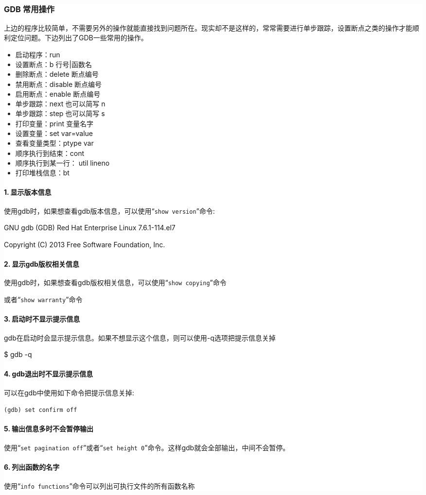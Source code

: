 ### GDB 常用操作

上边的程序比较简单，不需要另外的操作就能直接找到问题所在。现实却不是这样的，常常需要进行单步跟踪，设置断点之类的操作才能顺利定位问题。下边列出了GDB一些常用的操作。

- 启动程序：run
- 设置断点：b 行号|函数名
- 删除断点：delete 断点编号
- 禁用断点：disable 断点编号
- 启用断点：enable 断点编号
- 单步跟踪：next 也可以简写 n
- 单步跟踪：step 也可以简写 s
- 打印变量：print 变量名字
- 设置变量：set var=value
- 查看变量类型：ptype var
- 顺序执行到结束：cont
- 顺序执行到某一行： util lineno
- 打印堆栈信息：bt

#### 1.  显示版本信息

使用gdb时，如果想查看gdb版本信息，可以使用“`show version`”命令:

GNU gdb (GDB) Red Hat Enterprise Linux 7.6.1-114.el7

Copyright (C) 2013 Free Software Foundation, Inc.

 

#### 2.  显示gdb版权相关信息

使用gdb时，如果想查看gdb版权相关信息，可以使用“`show copying`”命令

或者“`show warranty`”命令

 

#### 3.  启动时不显示提示信息

gdb在启动时会显示提示信息。如果不想显示这个信息，则可以使用-q选项把提示信息关掉

$ gdb -q

#### 4.  gdb退出时不显示提示信息

可以在gdb中使用如下命令把提示信息关掉:

```
(gdb) set confirm off
```

 

#### 5.  输出信息多时不会暂停输出

使用“`set pagination off`”或者“`set height 0`”命令。这样gdb就会全部输出，中间不会暂停。

 

#### 6.  列出函数的名字

使用“`info functions`”命令可以列出可执行文件的所有函数名称
